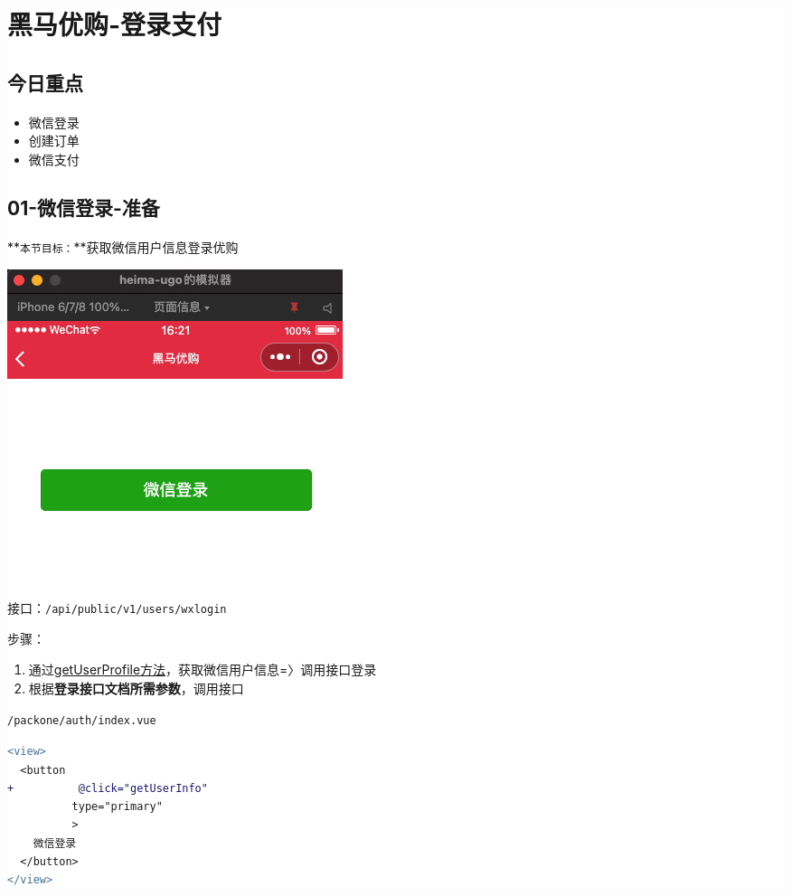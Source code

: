 # 黑马优购-登录支付

## 今日重点

* 微信登录
* 创建订单
* 微信支付

## 01-微信登录-准备

**`本节目标：`**获取微信用户信息登录优购

![image-20211121162244115](./assets/image-20211121162244115.png)

接口：`/api/public/v1/users/wxlogin`

步骤：

1. 通过[getUserProfile方法](https://developers.weixin.qq.com/miniprogram/dev/api/open-api/user-info/wx.getUserProfile.html)，获取微信用户信息=〉调用接口登录
3. 根据**登录接口文档所需参数**，调用接口

`/packone/auth/index.vue`

```diff
<view>
  <button
+          @click="getUserInfo"
          type="primary"
          >
    微信登录
  </button>
</view>
```
